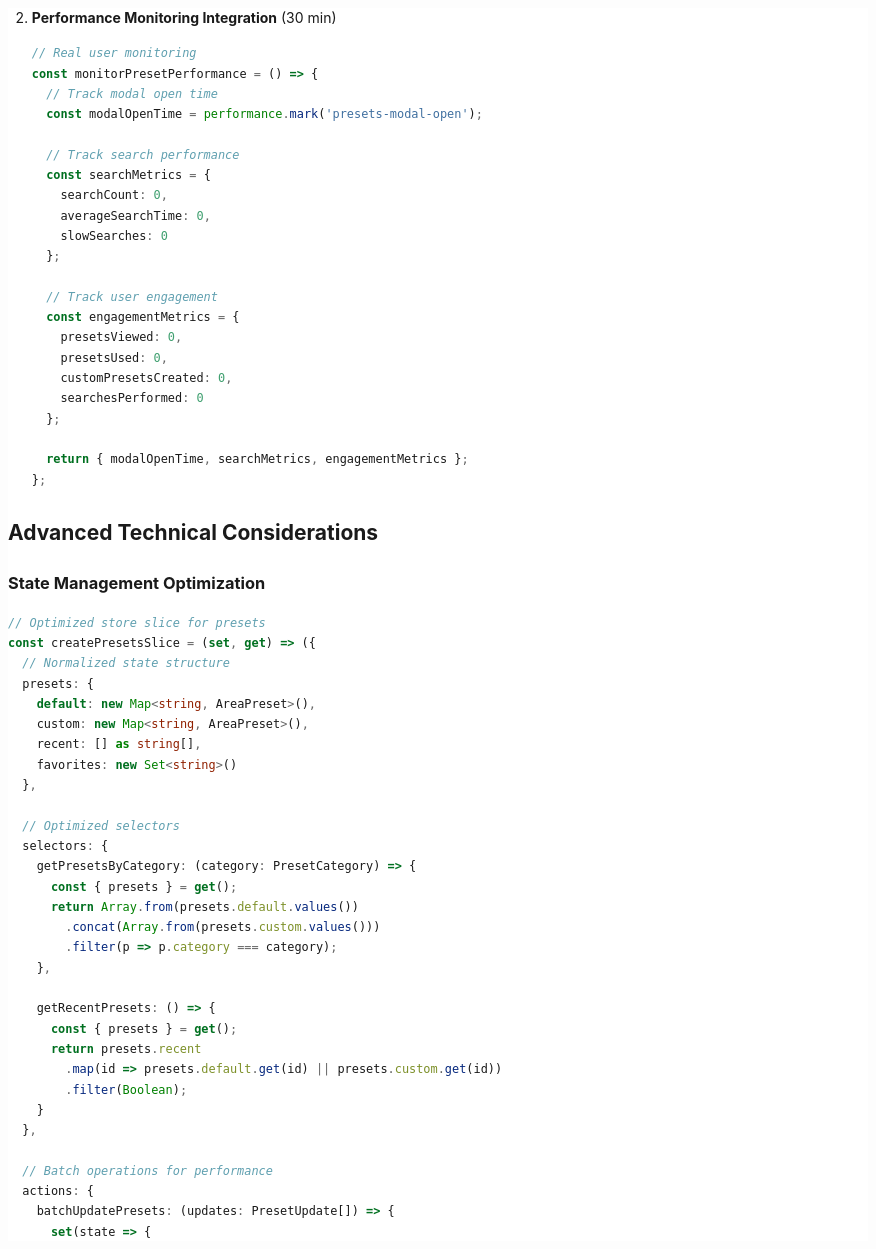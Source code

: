    ```typescript
   ```

2. **Performance Monitoring Integration** (30 min)
   ```typescript
   // Real user monitoring
   const monitorPresetPerformance = () => {
     // Track modal open time
     const modalOpenTime = performance.mark('presets-modal-open');

     // Track search performance
     const searchMetrics = {
       searchCount: 0,
       averageSearchTime: 0,
       slowSearches: 0
     };

     // Track user engagement
     const engagementMetrics = {
       presetsViewed: 0,
       presetsUsed: 0,
       customPresetsCreated: 0,
       searchesPerformed: 0
     };

     return { modalOpenTime, searchMetrics, engagementMetrics };
   };
   ```

## Advanced Technical Considerations

### State Management Optimization

```typescript
// Optimized store slice for presets
const createPresetsSlice = (set, get) => ({
  // Normalized state structure
  presets: {
    default: new Map<string, AreaPreset>(),
    custom: new Map<string, AreaPreset>(),
    recent: [] as string[],
    favorites: new Set<string>()
  },

  // Optimized selectors
  selectors: {
    getPresetsByCategory: (category: PresetCategory) => {
      const { presets } = get();
      return Array.from(presets.default.values())
        .concat(Array.from(presets.custom.values()))
        .filter(p => p.category === category);
    },

    getRecentPresets: () => {
      const { presets } = get();
      return presets.recent
        .map(id => presets.default.get(id) || presets.custom.get(id))
        .filter(Boolean);
    }
  },

  // Batch operations for performance
  actions: {
    batchUpdatePresets: (updates: PresetUpdate[]) => {
      set(state => {
```